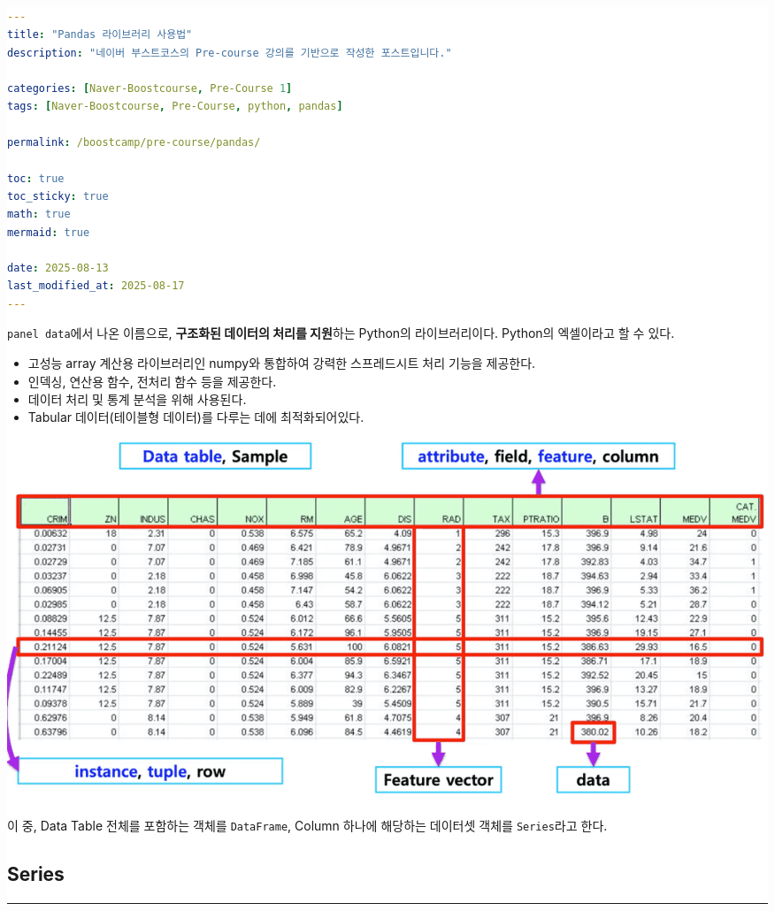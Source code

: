 ```yaml
---
title: "Pandas 라이브러리 사용법"
description: "네이버 부스트코스의 Pre-course 강의를 기반으로 작성한 포스트입니다."

categories: [Naver-Boostcourse, Pre-Course 1]
tags: [Naver-Boostcourse, Pre-Course, python, pandas]

permalink: /boostcamp/pre-course/pandas/

toc: true
toc_sticky: true
math: true
mermaid: true

date: 2025-08-13
last_modified_at: 2025-08-17
---
```


`panel data`에서 나온 이름으로, **구조화된 데이터의 처리를 지원**하는 Python의 라이브러리이다. Python의 엑셀이라고 할 수 있다.

- 고성능 array 계산용 라이브러리인 numpy와 통합하여 강력한 스프레드시트 처리 기능을 제공한다.
- 인덱싱, 연산용 함수, 전처리 함수 등을 제공한다.
- 데이터 처리 및 통계 분석을 위해 사용된다.
- Tabular 데이터(테이블형 데이터)를 다루는 데에 최적화되어있다.

<img src="../assets/img/post/naver-boostcamp/pandas_data_type.png">

이 중, Data Table 전체를 포함하는 객체를 `DataFrame`, Column 하나에 해당하는 데이터셋 객체를 `Series`라고 한다.

## Series
-------------
